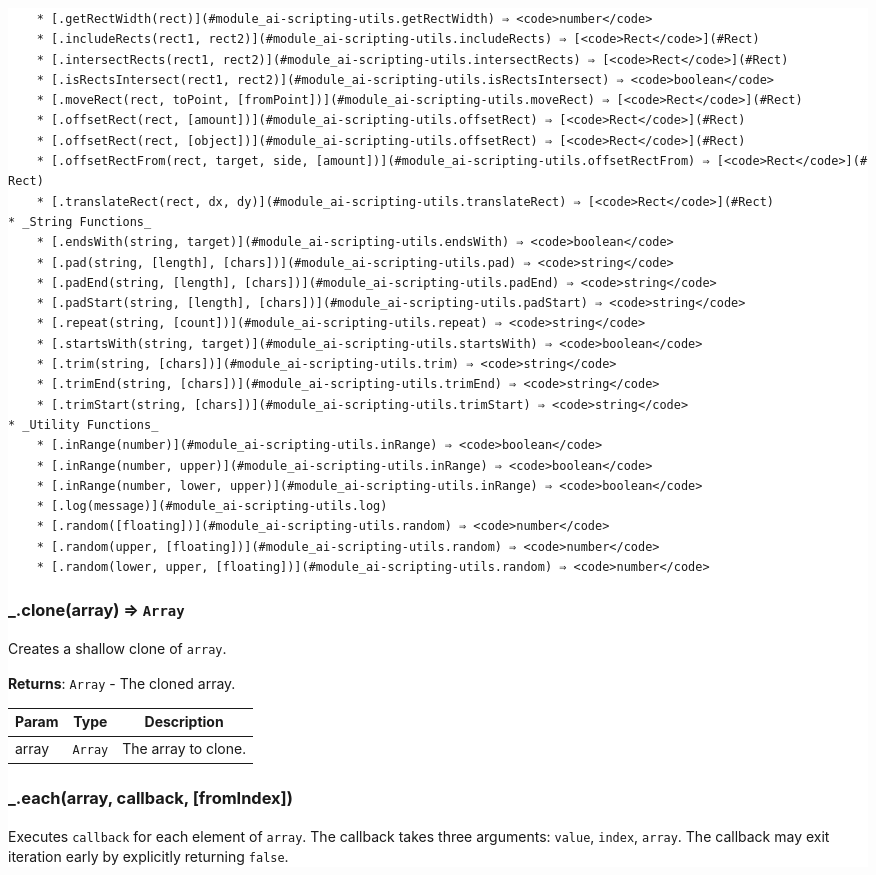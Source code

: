         * [.getRectWidth(rect)](#module_ai-scripting-utils.getRectWidth) ⇒ <code>number</code>
        * [.includeRects(rect1, rect2)](#module_ai-scripting-utils.includeRects) ⇒ [<code>Rect</code>](#Rect)
        * [.intersectRects(rect1, rect2)](#module_ai-scripting-utils.intersectRects) ⇒ [<code>Rect</code>](#Rect)
        * [.isRectsIntersect(rect1, rect2)](#module_ai-scripting-utils.isRectsIntersect) ⇒ <code>boolean</code>
        * [.moveRect(rect, toPoint, [fromPoint])](#module_ai-scripting-utils.moveRect) ⇒ [<code>Rect</code>](#Rect)
        * [.offsetRect(rect, [amount])](#module_ai-scripting-utils.offsetRect) ⇒ [<code>Rect</code>](#Rect)
        * [.offsetRect(rect, [object])](#module_ai-scripting-utils.offsetRect) ⇒ [<code>Rect</code>](#Rect)
        * [.offsetRectFrom(rect, target, side, [amount])](#module_ai-scripting-utils.offsetRectFrom) ⇒ [<code>Rect</code>](#Rect)
        * [.translateRect(rect, dx, dy)](#module_ai-scripting-utils.translateRect) ⇒ [<code>Rect</code>](#Rect)
    * _String Functions_
        * [.endsWith(string, target)](#module_ai-scripting-utils.endsWith) ⇒ <code>boolean</code>
        * [.pad(string, [length], [chars])](#module_ai-scripting-utils.pad) ⇒ <code>string</code>
        * [.padEnd(string, [length], [chars])](#module_ai-scripting-utils.padEnd) ⇒ <code>string</code>
        * [.padStart(string, [length], [chars])](#module_ai-scripting-utils.padStart) ⇒ <code>string</code>
        * [.repeat(string, [count])](#module_ai-scripting-utils.repeat) ⇒ <code>string</code>
        * [.startsWith(string, target)](#module_ai-scripting-utils.startsWith) ⇒ <code>boolean</code>
        * [.trim(string, [chars])](#module_ai-scripting-utils.trim) ⇒ <code>string</code>
        * [.trimEnd(string, [chars])](#module_ai-scripting-utils.trimEnd) ⇒ <code>string</code>
        * [.trimStart(string, [chars])](#module_ai-scripting-utils.trimStart) ⇒ <code>string</code>
    * _Utility Functions_
        * [.inRange(number)](#module_ai-scripting-utils.inRange) ⇒ <code>boolean</code>
        * [.inRange(number, upper)](#module_ai-scripting-utils.inRange) ⇒ <code>boolean</code>
        * [.inRange(number, lower, upper)](#module_ai-scripting-utils.inRange) ⇒ <code>boolean</code>
        * [.log(message)](#module_ai-scripting-utils.log)
        * [.random([floating])](#module_ai-scripting-utils.random) ⇒ <code>number</code>
        * [.random(upper, [floating])](#module_ai-scripting-utils.random) ⇒ <code>number</code>
        * [.random(lower, upper, [floating])](#module_ai-scripting-utils.random) ⇒ <code>number</code>

<a name="module_ai-scripting-utils.clone"></a>

### _.clone(array) ⇒ <code>Array</code>
Creates a shallow clone of `array`.

**Returns**: <code>Array</code> - The cloned array.  

| Param | Type | Description |
| --- | --- | --- |
| array | <code>Array</code> | The array to clone. |

<a name="module_ai-scripting-utils.each"></a>

### _.each(array, callback, [fromIndex])
Executes `callback` for each element of `array`. The callback takes three
arguments: `value`, `index`, `array`. The callback may exit iteration
early by explicitly returning `false`.
